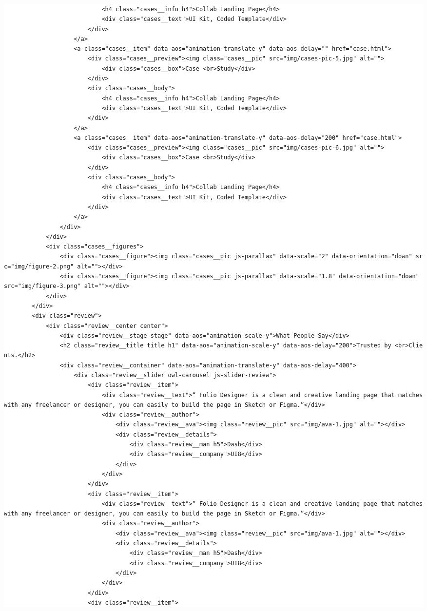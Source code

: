                                 <h4 class="cases__info h4">Collab Landing Page</h4>
                                <div class="cases__text">UI Kit, Coded Template</div>
                            </div>
                        </a>
                        <a class="cases__item" data-aos="animation-translate-y" data-aos-delay="" href="case.html">
                            <div class="cases__preview"><img class="cases__pic" src="img/cases-pic-5.jpg" alt="">
                                <div class="cases__box">Case <br>Study</div>
                            </div>
                            <div class="cases__body">
                                <h4 class="cases__info h4">Collab Landing Page</h4>
                                <div class="cases__text">UI Kit, Coded Template</div>
                            </div>
                        </a>
                        <a class="cases__item" data-aos="animation-translate-y" data-aos-delay="200" href="case.html">
                            <div class="cases__preview"><img class="cases__pic" src="img/cases-pic-6.jpg" alt="">
                                <div class="cases__box">Case <br>Study</div>
                            </div>
                            <div class="cases__body">
                                <h4 class="cases__info h4">Collab Landing Page</h4>
                                <div class="cases__text">UI Kit, Coded Template</div>
                            </div>
                        </a>
                    </div>
                </div>
                <div class="cases__figures">
                    <div class="cases__figure"><img class="cases__pic js-parallax" data-scale="2" data-orientation="down" src="img/figure-2.png" alt=""></div>
                    <div class="cases__figure"><img class="cases__pic js-parallax" data-scale="1.8" data-orientation="down" src="img/figure-3.png" alt=""></div>
                </div>
            </div>
            <div class="review">
                <div class="review__center center">
                    <div class="review__stage stage" data-aos="animation-scale-y">What People Say</div>
                    <h2 class="review__title title h1" data-aos="animation-scale-y" data-aos-delay="200">Trusted by <br>Clients.</h2>
                    <div class="review__container" data-aos="animation-translate-y" data-aos-delay="400">
                        <div class="review__slider owl-carousel js-slider-review">
                            <div class="review__item">
                                <div class="review__text">“ Folio Designer is a clean and creative landing page that matches with any freelancer or designer, you can easily to build the page in Sketch or Figma.”</div>
                                <div class="review__author">
                                    <div class="review__ava"><img class="review__pic" src="img/ava-1.jpg" alt=""></div>
                                    <div class="review__details">
                                        <div class="review__man h5">Dash</div>
                                        <div class="review__company">UI8</div>
                                    </div>
                                </div>
                            </div>
                            <div class="review__item">
                                <div class="review__text">“ Folio Designer is a clean and creative landing page that matches with any freelancer or designer, you can easily to build the page in Sketch or Figma.”</div>
                                <div class="review__author">
                                    <div class="review__ava"><img class="review__pic" src="img/ava-1.jpg" alt=""></div>
                                    <div class="review__details">
                                        <div class="review__man h5">Dash</div>
                                        <div class="review__company">UI8</div>
                                    </div>
                                </div>
                            </div>
                            <div class="review__item">
